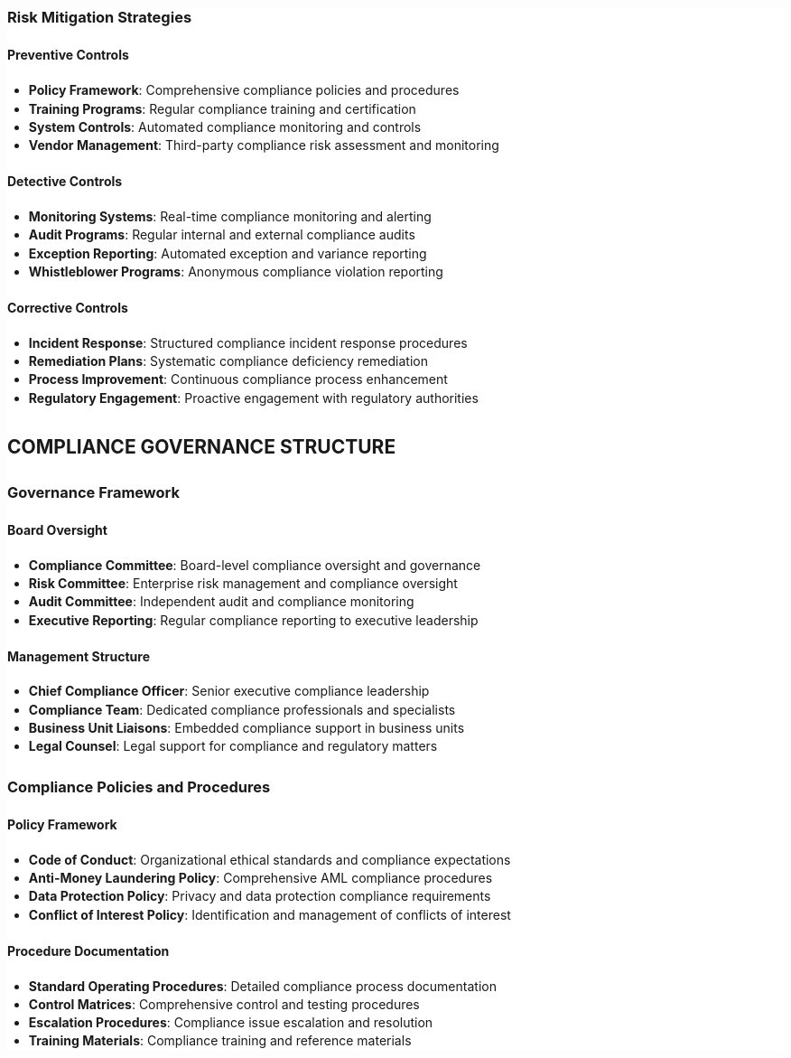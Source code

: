 ### Risk Mitigation Strategies

#### Preventive Controls
- **Policy Framework**: Comprehensive compliance policies and procedures
- **Training Programs**: Regular compliance training and certification
- **System Controls**: Automated compliance monitoring and controls
- **Vendor Management**: Third-party compliance risk assessment and monitoring

#### Detective Controls
- **Monitoring Systems**: Real-time compliance monitoring and alerting
- **Audit Programs**: Regular internal and external compliance audits
- **Exception Reporting**: Automated exception and variance reporting
- **Whistleblower Programs**: Anonymous compliance violation reporting

#### Corrective Controls
- **Incident Response**: Structured compliance incident response procedures
- **Remediation Plans**: Systematic compliance deficiency remediation
- **Process Improvement**: Continuous compliance process enhancement
- **Regulatory Engagement**: Proactive engagement with regulatory authorities

## COMPLIANCE GOVERNANCE STRUCTURE

### Governance Framework

#### Board Oversight
- **Compliance Committee**: Board-level compliance oversight and governance
- **Risk Committee**: Enterprise risk management and compliance oversight
- **Audit Committee**: Independent audit and compliance monitoring
- **Executive Reporting**: Regular compliance reporting to executive leadership

#### Management Structure
- **Chief Compliance Officer**: Senior executive compliance leadership
- **Compliance Team**: Dedicated compliance professionals and specialists
- **Business Unit Liaisons**: Embedded compliance support in business units
- **Legal Counsel**: Legal support for compliance and regulatory matters

### Compliance Policies and Procedures

#### Policy Framework
- **Code of Conduct**: Organizational ethical standards and compliance expectations
- **Anti-Money Laundering Policy**: Comprehensive AML compliance procedures
- **Data Protection Policy**: Privacy and data protection compliance requirements
- **Conflict of Interest Policy**: Identification and management of conflicts of interest

#### Procedure Documentation
- **Standard Operating Procedures**: Detailed compliance process documentation
- **Control Matrices**: Comprehensive control and testing procedures
- **Escalation Procedures**: Compliance issue escalation and resolution
- **Training Materials**: Compliance training and reference materials

